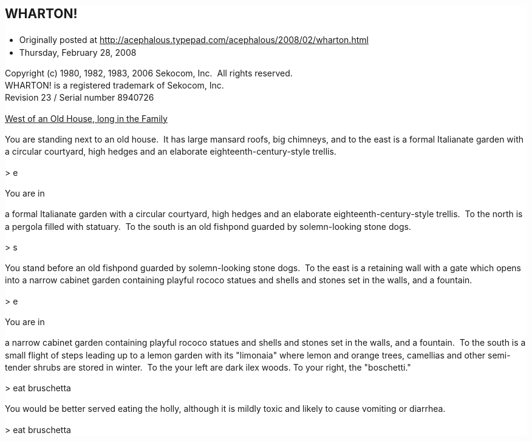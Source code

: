 ## WHARTON!

 * Originally posted at http://acephalous.typepad.com/acephalous/2008/02/wharton.html
 * Thursday, February 28, 2008



Copyright (c) 1980, 1982, 1983, 2006 Sekocom, Inc.  All rights reserved.   
WHARTON! is a registered trademark of Sekocom, Inc.  
Revision 23 / Serial number 8940726

[
West of an Old House, long in the Family
](http://upload.wikimedia.org/wikipedia/en/c/ce/Zork\_screenshot.png)

You are
standing next to an old house.  It has large mansard roofs, big
chimneys, and to the east is a formal Italianate garden with a circular
courtyard, high hedges and an elaborate eighteenth-century-style
trellis.

&gt; e

You are in 

a
formal Italianate garden with a circular courtyard, high hedges and an
elaborate eighteenth-century-style trellis.  To the north is a pergola
filled with statuary.  To the south is an old fishpond guarded by
solemn-looking stone dogs.

&gt; s

You stand
before an old fishpond guarded by solemn-looking stone dogs.  To the
east is a retaining wall with a gate which opens into a narrow cabinet
garden containing playful rococo statues and shells and stones set in
the walls, and a fountain.

&gt; e

You are in 

a
narrow cabinet garden containing playful rococo statues and shells and
stones set in the walls, and a fountain.  To the south is a small
flight of steps leading up to a lemon garden with its "limonaia" where
lemon and orange trees, camellias and other semi-tender shrubs are
stored in winter.  To the your left are dark ilex woods. To your right,
the "boschetti."

&gt; eat bruschetta

You would be better served eating the holly, although it is mildly toxic and likely to cause vomiting or diarrhea.

&gt; eat bruschetta
